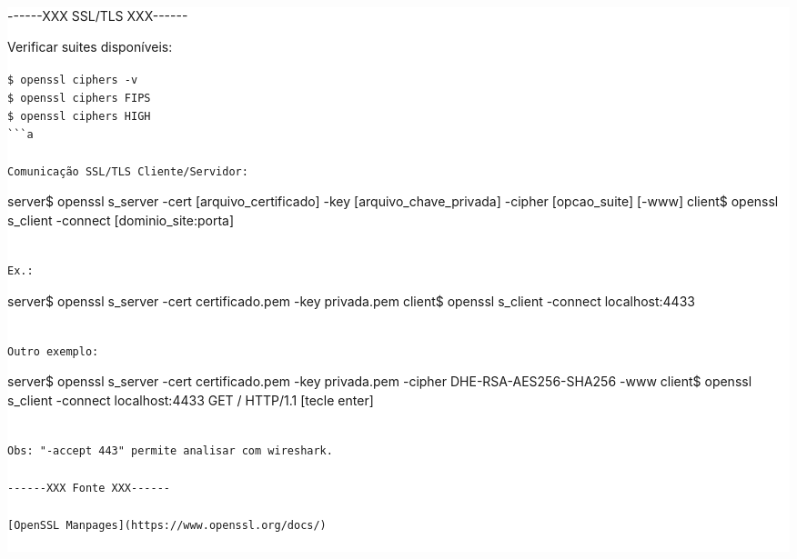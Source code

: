 ------XXX SSL/TLS XXX------

Verificar suites disponíveis:

```
$ openssl ciphers -v
$ openssl ciphers FIPS
$ openssl ciphers HIGH
```a

Comunicação SSL/TLS Cliente/Servidor:

```
server$ openssl s_server -cert [arquivo_certificado] -key [arquivo_chave_privada] -cipher [opcao_suite] [-www]
client$ openssl s_client -connect [dominio_site:porta]
```

Ex.:

```
server$ openssl s_server -cert certificado.pem -key privada.pem
client$ openssl s_client -connect localhost:4433
```

Outro exemplo:

```
server$ openssl s_server -cert certificado.pem -key privada.pem -cipher DHE-RSA-AES256-SHA256 -www
client$ openssl s_client -connect localhost:4433
GET / HTTP/1.1 [tecle enter]
```

Obs: "-accept 443" permite analisar com wireshark.

------XXX Fonte XXX------

[OpenSSL Manpages](https://www.openssl.org/docs/)

